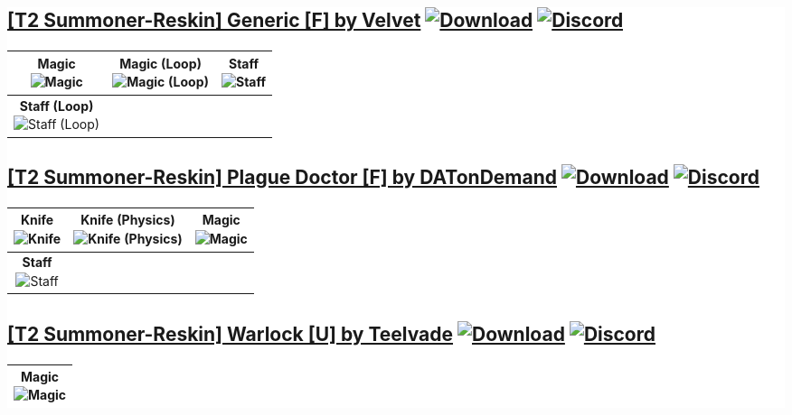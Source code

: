 
## [\[T2 Summoner-Reskin\] Generic \[F\] by Velvet](https://github.com/Klokinator/FE-Repo/tree/main/Battle%20Animations/Magi%20-%20Dark-Type/%5BT2%20Summoner-Reskin%5D%20Generic%20%5BF%5D%20by%20Velvet) [![Download](https://img.shields.io/badge/Download--red?style=social&logo=github)](https://minhaskamal.github.io/DownGit/#/home?url=https://github.com/Klokinator/FE-Repo/tree/main/Battle%20Animations/Magi%20-%20Dark-Type/%5BT2%20Summoner-Reskin%5D%20Generic%20%5BF%5D%20by%20Velvet) [![Discord](https://img.shields.io/badge/Discord--blue?style=social&logo=discord)](https://discord.gg/C7VNGnyTPA)

| <b>Magic</b><br/><img alt="Magic" src="https://raw.githubusercontent.com/Klokinator/FE-Repo/main/Battle%20Animations/Magi%20-%20Dark-Type/%5BT2%20Summoner-Reskin%5D%20Generic%20%5BF%5D%20by%20Velvet/6.%20Magic/Magic.gif"/> | <b>Magic (Loop)</b><br/><img alt="Magic (Loop)" src="https://raw.githubusercontent.com/Klokinator/FE-Repo/main/Battle%20Animations/Magi%20-%20Dark-Type/%5BT2%20Summoner-Reskin%5D%20Generic%20%5BF%5D%20by%20Velvet/6.%20Magic%20(Loop)/Magic.gif"/> | <b>Staff</b><br/><img alt="Staff" src="https://raw.githubusercontent.com/Klokinator/FE-Repo/main/Battle%20Animations/Magi%20-%20Dark-Type/%5BT2%20Summoner-Reskin%5D%20Generic%20%5BF%5D%20by%20Velvet/7.%20Staff/Staff.gif"/> |
| :---: | :---: | :---: |
| <b>Staff (Loop)</b><br/><img alt="Staff (Loop)" src="https://raw.githubusercontent.com/Klokinator/FE-Repo/main/Battle%20Animations/Magi%20-%20Dark-Type/%5BT2%20Summoner-Reskin%5D%20Generic%20%5BF%5D%20by%20Velvet/7.%20Staff%20(Loop)/Staff.gif"/> |




## [\[T2 Summoner-Reskin\] Plague Doctor \[F\] by DATonDemand](https://github.com/Klokinator/FE-Repo/tree/main/Battle%20Animations/Magi%20-%20Dark-Type/%5BT2%20Summoner-Reskin%5D%20Plague%20Doctor%20%5BF%5D%20by%20DATonDemand) [![Download](https://img.shields.io/badge/Download--red?style=social&logo=github)](https://minhaskamal.github.io/DownGit/#/home?url=https://github.com/Klokinator/FE-Repo/tree/main/Battle%20Animations/Magi%20-%20Dark-Type/%5BT2%20Summoner-Reskin%5D%20Plague%20Doctor%20%5BF%5D%20by%20DATonDemand) [![Discord](https://img.shields.io/badge/Discord--blue?style=social&logo=discord)](https://discord.gg/C7VNGnyTPA)

| <b>Knife</b><br/><img alt="Knife" src="https://raw.githubusercontent.com/Klokinator/FE-Repo/main/Battle%20Animations/Magi%20-%20Dark-Type/%5BT2%20Summoner-Reskin%5D%20Plague%20Doctor%20%5BF%5D%20by%20DATonDemand/1.%20Knife/Knife.gif"/> | <b>Knife (Physics)</b><br/><img alt="Knife (Physics)" src="https://raw.githubusercontent.com/Klokinator/FE-Repo/main/Battle%20Animations/Magi%20-%20Dark-Type/%5BT2%20Summoner-Reskin%5D%20Plague%20Doctor%20%5BF%5D%20by%20DATonDemand/1.%20Knife%20(Physics)/Knife.gif"/> | <b>Magic</b><br/><img alt="Magic" src="https://raw.githubusercontent.com/Klokinator/FE-Repo/main/Battle%20Animations/Magi%20-%20Dark-Type/%5BT2%20Summoner-Reskin%5D%20Plague%20Doctor%20%5BF%5D%20by%20DATonDemand/6.%20Magic/Magic.gif"/> |
| :---: | :---: | :---: |
| <b>Staff</b><br/><img alt="Staff" src="https://raw.githubusercontent.com/Klokinator/FE-Repo/main/Battle%20Animations/Magi%20-%20Dark-Type/%5BT2%20Summoner-Reskin%5D%20Plague%20Doctor%20%5BF%5D%20by%20DATonDemand/7.%20Staff/Staff.gif"/> |




## [\[T2 Summoner-Reskin\] Warlock \[U\] by Teelvade](https://github.com/Klokinator/FE-Repo/tree/main/Battle%20Animations/Magi%20-%20Dark-Type/%5BT2%20Summoner-Reskin%5D%20Warlock%20%5BU%5D%20by%20Teelvade) [![Download](https://img.shields.io/badge/Download--red?style=social&logo=github)](https://minhaskamal.github.io/DownGit/#/home?url=https://github.com/Klokinator/FE-Repo/tree/main/Battle%20Animations/Magi%20-%20Dark-Type/%5BT2%20Summoner-Reskin%5D%20Warlock%20%5BU%5D%20by%20Teelvade) [![Discord](https://img.shields.io/badge/Discord--blue?style=social&logo=discord)](https://discord.gg/C7VNGnyTPA)

| <b>Magic</b><br/><img alt="Magic" src="https://raw.githubusercontent.com/Klokinator/FE-Repo/main/Battle%20Animations/Magi%20-%20Dark-Type/%5BT2%20Summoner-Reskin%5D%20Warlock%20%5BU%5D%20by%20Teelvade/6.%20Magic/Magic.gif"/> |
| :---: |
